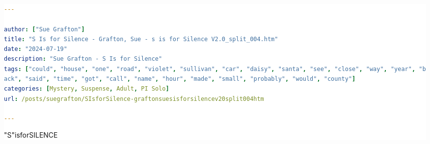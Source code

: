 ```yaml
---

author: ["Sue Grafton"]
title: "S Is for Silence - Grafton, Sue - s is for Silence V2.0_split_004.htm"
date: "2024-07-19"
description: "Sue Grafton - S Is for Silence"
tags: ["could", "house", "one", "road", "violet", "sullivan", "car", "daisy", "santa", "see", "close", "way", "year", "back", "said", "time", "got", "call", "name", "hour", "made", "small", "probably", "would", "county"]
categories: [Mystery, Suspense, Adult, PI Solo]
url: /posts/suegrafton/SIsforSilence-graftonsuesisforsilencev20split004htm

---
```



"S"isforSILENCE